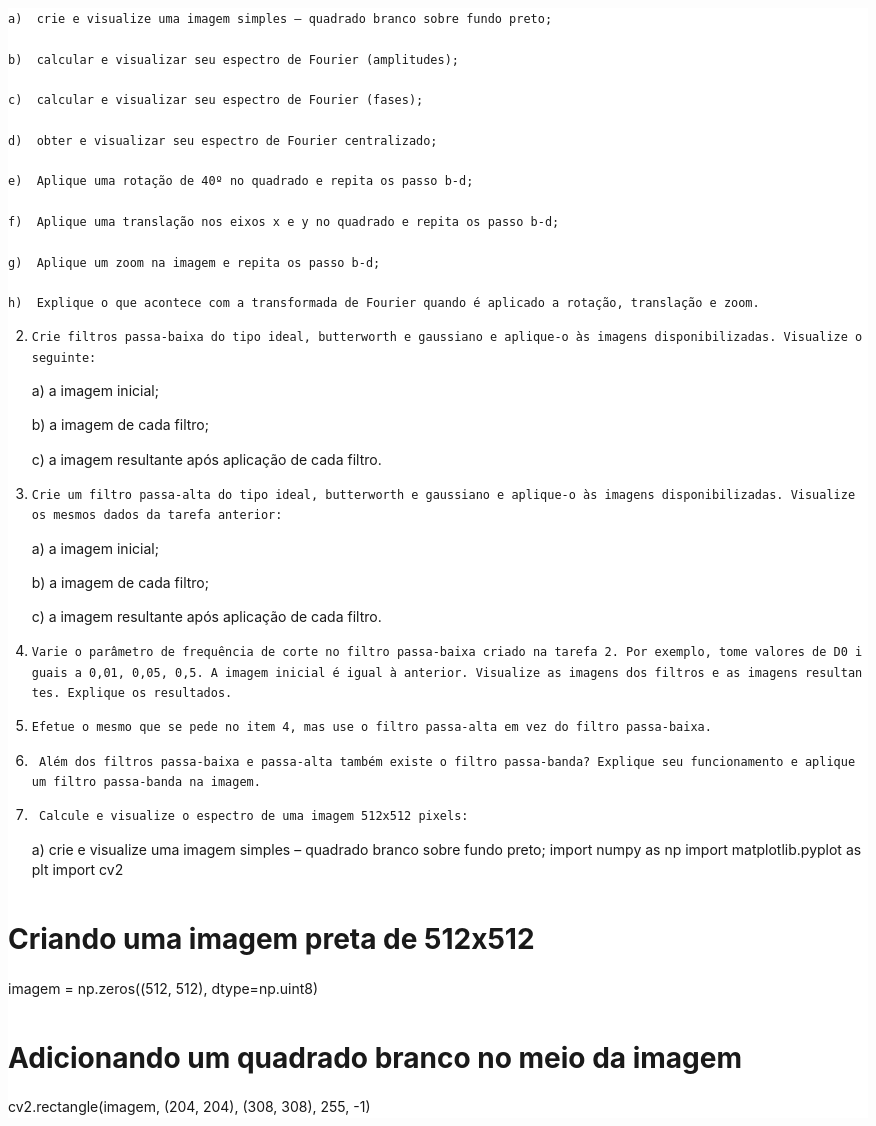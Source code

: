     a)  crie e visualize uma imagem simples – quadrado branco sobre fundo preto;

    b)  calcular e visualizar seu espectro de Fourier (amplitudes);

    c)  calcular e visualizar seu espectro de Fourier (fases);

    d)  obter e visualizar seu espectro de Fourier centralizado;

    e)  Aplique uma rotação de 40º no quadrado e repita os passo b-d;

    f)  Aplique uma translação nos eixos x e y no quadrado e repita os passo b-d;

    g)  Aplique um zoom na imagem e repita os passo b-d;

    h)  Explique o que acontece com a transformada de Fourier quando é aplicado a rotação, translação e zoom.


2.     Crie filtros passa-baixa do tipo ideal, butterworth e gaussiano e aplique-o às imagens disponibilizadas. Visualize o seguinte:

    a)  a imagem inicial;

    b)  a imagem de cada filtro;

    c)  a imagem resultante após aplicação de cada filtro.
 

3.     Crie um filtro passa-alta do tipo ideal, butterworth e gaussiano e aplique-o às imagens disponibilizadas. Visualize os mesmos dados da tarefa anterior:

    a)  a imagem inicial;

    b)  a imagem de cada filtro;

    c)  a imagem resultante após aplicação de cada filtro.


4.     Varie o parâmetro de frequência de corte no filtro passa-baixa criado na tarefa 2. Por exemplo, tome valores de D0 iguais a 0,01, 0,05, 0,5. A imagem inicial é igual à anterior. Visualize as imagens dos filtros e as imagens resultantes. Explique os resultados.

5.     Efetue o mesmo que se pede no item 4, mas use o filtro passa-alta em vez do filtro passa-baixa.

6.      Além dos filtros passa-baixa e passa-alta também existe o filtro passa-banda? Explique seu funcionamento e aplique um filtro passa-banda na imagem.
1.      Calcule e visualize o espectro de uma imagem 512x512 pixels:   
    a)  crie e visualize uma imagem simples – quadrado branco sobre fundo preto;
import numpy as np
import matplotlib.pyplot as plt
import cv2

# Criando uma imagem preta de 512x512
imagem = np.zeros((512, 512), dtype=np.uint8)

# Adicionando um quadrado branco no meio da imagem
cv2.rectangle(imagem, (204, 204), (308, 308), 255, -1)
